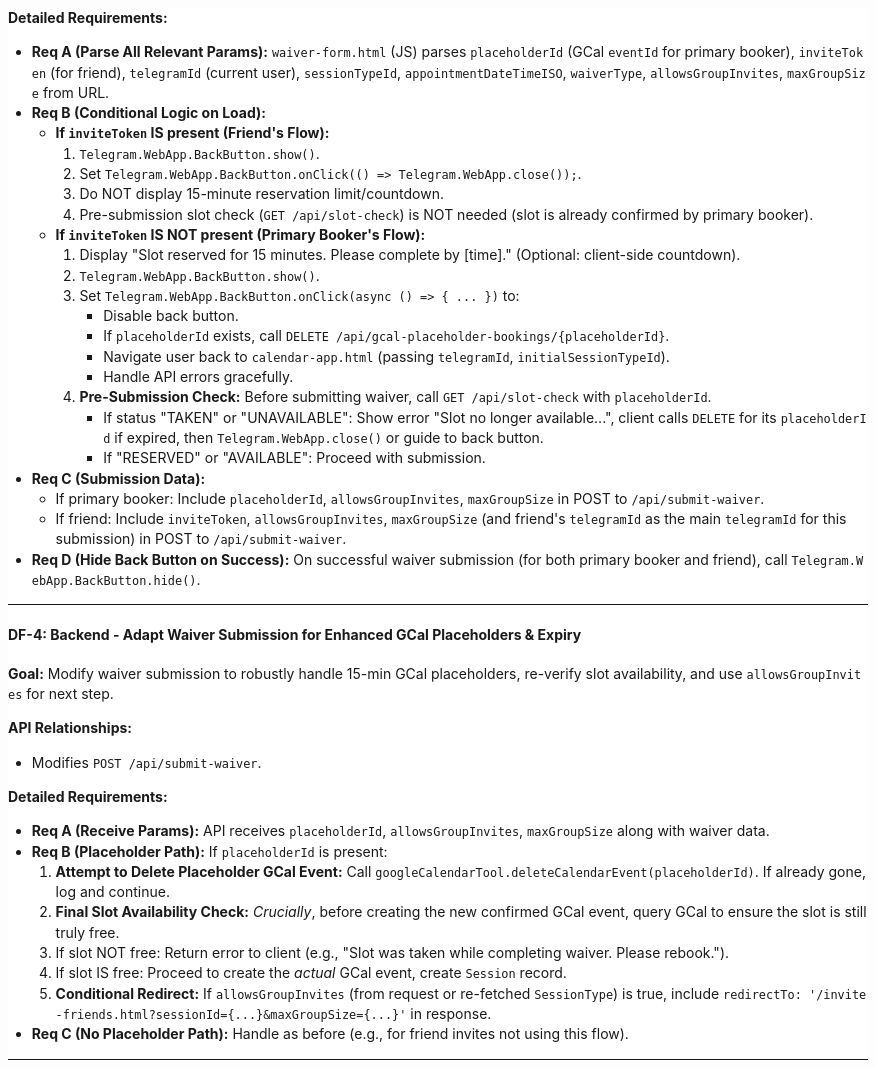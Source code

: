 **Detailed Requirements:**
*   **Req A (Parse All Relevant Params):** `waiver-form.html` (JS) parses `placeholderId` (GCal `eventId` for primary booker), `inviteToken` (for friend), `telegramId` (current user), `sessionTypeId`, `appointmentDateTimeISO`, `waiverType`, `allowsGroupInvites`, `maxGroupSize` from URL.
*   **Req B (Conditional Logic on Load):**
    *   **If `inviteToken` IS present (Friend's Flow):**
        1.  `Telegram.WebApp.BackButton.show()`.
        2.  Set `Telegram.WebApp.BackButton.onClick(() => Telegram.WebApp.close());`.
        3.  Do NOT display 15-minute reservation limit/countdown.
        4.  Pre-submission slot check (`GET /api/slot-check`) is NOT needed (slot is already confirmed by primary booker).
    *   **If `inviteToken` IS NOT present (Primary Booker's Flow):**
        1.  Display "Slot reserved for 15 minutes. Please complete by [time]." (Optional: client-side countdown).
        2.  `Telegram.WebApp.BackButton.show()`.
        3.  Set `Telegram.WebApp.BackButton.onClick(async () => { ... })` to:
            *   Disable back button.
            *   If `placeholderId` exists, call `DELETE /api/gcal-placeholder-bookings/{placeholderId}`.
            *   Navigate user back to `calendar-app.html` (passing `telegramId`, `initialSessionTypeId`).
            *   Handle API errors gracefully.
        4.  **Pre-Submission Check:** Before submitting waiver, call `GET /api/slot-check` with `placeholderId`.
            *   If status "TAKEN" or "UNAVAILABLE": Show error "Slot no longer available...", client calls `DELETE` for its `placeholderId` if expired, then `Telegram.WebApp.close()` or guide to back button.
            *   If "RESERVED" or "AVAILABLE": Proceed with submission.
*   **Req C (Submission Data):**
    *   If primary booker: Include `placeholderId`, `allowsGroupInvites`, `maxGroupSize` in POST to `/api/submit-waiver`.
    *   If friend: Include `inviteToken`, `allowsGroupInvites`, `maxGroupSize` (and friend's `telegramId` as the main `telegramId` for this submission) in POST to `/api/submit-waiver`.
*   **Req D (Hide Back Button on Success):** On successful waiver submission (for both primary booker and friend), call `Telegram.WebApp.BackButton.hide()`.

---
#### DF-4: Backend - Adapt Waiver Submission for Enhanced GCal Placeholders & Expiry

**Goal:** Modify waiver submission to robustly handle 15-min GCal placeholders, re-verify slot availability, and use `allowsGroupInvites` for next step.

**API Relationships:**
*   Modifies `POST /api/submit-waiver`.

**Detailed Requirements:**
*   **Req A (Receive Params):** API receives `placeholderId`, `allowsGroupInvites`, `maxGroupSize` along with waiver data.
*   **Req B (Placeholder Path):** If `placeholderId` is present:
    1.  **Attempt to Delete Placeholder GCal Event:** Call `googleCalendarTool.deleteCalendarEvent(placeholderId)`. If already gone, log and continue.
    2.  **Final Slot Availability Check:** *Crucially*, before creating the new confirmed GCal event, query GCal to ensure the slot is still truly free.
    3.  If slot NOT free: Return error to client (e.g., "Slot was taken while completing waiver. Please rebook.").
    4.  If slot IS free: Proceed to create the *actual* GCal event, create `Session` record.
    5.  **Conditional Redirect:** If `allowsGroupInvites` (from request or re-fetched `SessionType`) is true, include `redirectTo: '/invite-friends.html?sessionId={...}&maxGroupSize={...}'` in response.
*   **Req C (No Placeholder Path):** Handle as before (e.g., for friend invites not using this flow).

---